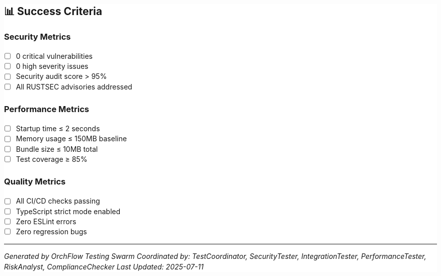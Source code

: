 ## 📊 Success Criteria

### Security Metrics
- [ ] 0 critical vulnerabilities
- [ ] 0 high severity issues
- [ ] Security audit score > 95%
- [ ] All RUSTSEC advisories addressed

### Performance Metrics
- [ ] Startup time ≤ 2 seconds
- [ ] Memory usage ≤ 150MB baseline
- [ ] Bundle size ≤ 10MB total
- [ ] Test coverage ≥ 85%

### Quality Metrics
- [ ] All CI/CD checks passing
- [ ] TypeScript strict mode enabled
- [ ] Zero ESLint errors
- [ ] Zero regression bugs

---

*Generated by OrchFlow Testing Swarm*
*Coordinated by: TestCoordinator, SecurityTester, IntegrationTester, PerformanceTester, RiskAnalyst, ComplianceChecker*
*Last Updated: 2025-07-11*